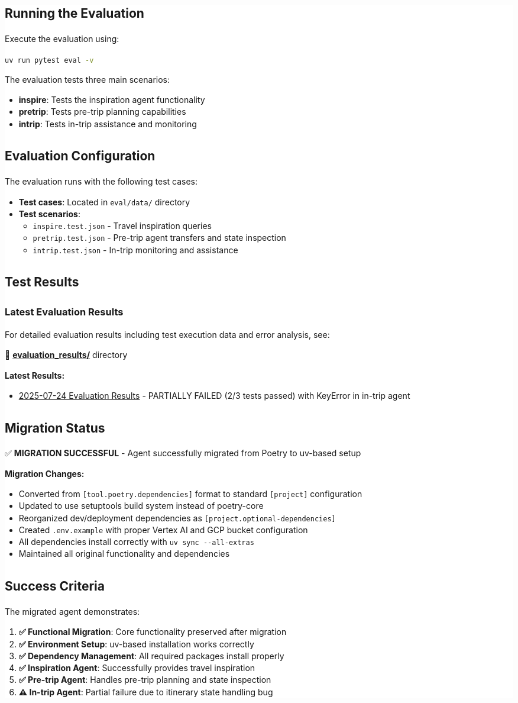 ## Running the Evaluation

Execute the evaluation using:

```bash
uv run pytest eval -v
```

The evaluation tests three main scenarios:
- **inspire**: Tests the inspiration agent functionality
- **pretrip**: Tests pre-trip planning capabilities  
- **intrip**: Tests in-trip assistance and monitoring

## Evaluation Configuration

The evaluation runs with the following test cases:
- **Test cases**: Located in `eval/data/` directory
- **Test scenarios**: 
  - `inspire.test.json` - Travel inspiration queries
  - `pretrip.test.json` - Pre-trip agent transfers and state inspection
  - `intrip.test.json` - In-trip monitoring and assistance

## Test Results

### Latest Evaluation Results

For detailed evaluation results including test execution data and error analysis, see:

📁 **[evaluation_results/](./evaluation_results/)** directory

**Latest Results:**
- [2025-07-24 Evaluation Results](./evaluation_results/2025-07-24_evaluation-results.md) - PARTIALLY FAILED (2/3 tests passed) with KeyError in in-trip agent

## Migration Status

✅ **MIGRATION SUCCESSFUL** - Agent successfully migrated from Poetry to uv-based setup

**Migration Changes:**
- Converted from `[tool.poetry.dependencies]` format to standard `[project]` configuration
- Updated to use setuptools build system instead of poetry-core  
- Reorganized dev/deployment dependencies as `[project.optional-dependencies]`
- Created `.env.example` with proper Vertex AI and GCP bucket configuration
- All dependencies install correctly with `uv sync --all-extras`
- Maintained all original functionality and dependencies

## Success Criteria

The migrated agent demonstrates:

1. **✅ Functional Migration**: Core functionality preserved after migration
2. **✅ Environment Setup**: uv-based installation works correctly
3. **✅ Dependency Management**: All required packages install properly
4. **✅ Inspiration Agent**: Successfully provides travel inspiration
5. **✅ Pre-trip Agent**: Handles pre-trip planning and state inspection
6. **⚠️ In-trip Agent**: Partial failure due to itinerary state handling bug
